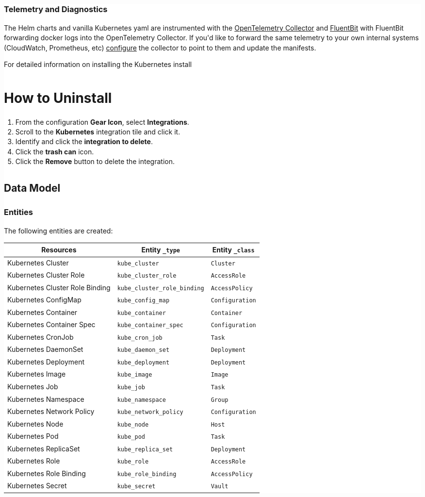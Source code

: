 ### Telemetry and Diagnostics

The Helm charts and vanilla Kubernetes yaml are instrumented with the
[OpenTelemetry Collector](https://opentelemetry.io/docs/collector/getting-started/)
and [FluentBit](https://docs.fluentbit.io/manual/) with FluentBit forwarding
docker logs into the OpenTelemetry Collector. If you'd like to forward the same
telemetry to your own internal systems (CloudWatch, Prometheus, etc)
[configure](https://opentelemetry.io/docs/collector/configuration/) the
collector to point to them and update the manifests.

For detailed information on installing the Kubernetes install

# How to Uninstall

1. From the configuration **Gear Icon**, select **Integrations**.
2. Scroll to the **Kubernetes** integration tile and click it.
3. Identify and click the **integration to delete**.
4. Click the **trash can** icon.
5. Click the **Remove** button to delete the integration.




## Data Model

### Entities

The following entities are created:

| Resources                       | Entity `_type`              | Entity `_class` |
| ------------------------------- | --------------------------- | --------------- |
| Kubernetes Cluster              | `kube_cluster`              | `Cluster`       |
| Kubernetes Cluster Role         | `kube_cluster_role`         | `AccessRole`    |
| Kubernetes Cluster Role Binding | `kube_cluster_role_binding` | `AccessPolicy`  |
| Kubernetes ConfigMap            | `kube_config_map`           | `Configuration` |
| Kubernetes Container            | `kube_container`            | `Container`     |
| Kubernetes Container Spec       | `kube_container_spec`       | `Configuration` |
| Kubernetes CronJob              | `kube_cron_job`             | `Task`          |
| Kubernetes DaemonSet            | `kube_daemon_set`           | `Deployment`    |
| Kubernetes Deployment           | `kube_deployment`           | `Deployment`    |
| Kubernetes Image                | `kube_image`                | `Image`         |
| Kubernetes Job                  | `kube_job`                  | `Task`          |
| Kubernetes Namespace            | `kube_namespace`            | `Group`         |
| Kubernetes Network Policy       | `kube_network_policy`       | `Configuration` |
| Kubernetes Node                 | `kube_node`                 | `Host`          |
| Kubernetes Pod                  | `kube_pod`                  | `Task`          |
| Kubernetes ReplicaSet           | `kube_replica_set`          | `Deployment`    |
| Kubernetes Role                 | `kube_role`                 | `AccessRole`    |
| Kubernetes Role Binding         | `kube_role_binding`         | `AccessPolicy`  |
| Kubernetes Secret               | `kube_secret`               | `Vault`         |
